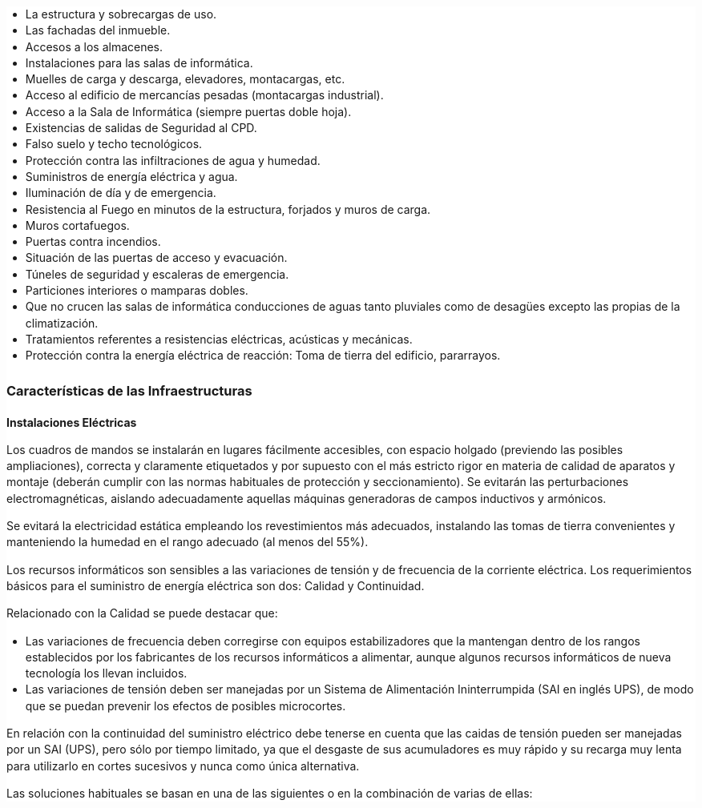 -   La estructura y sobrecargas de uso.
-   Las fachadas del inmueble.
-   Accesos a los almacenes.
-   Instalaciones para las salas de informática.
-   Muelles de carga y descarga, elevadores, montacargas, etc.
-   Acceso al edificio de mercancías pesadas (montacargas industrial).
-   Acceso a la Sala de Informática (siempre puertas doble hoja).
-   Existencias de salidas de Seguridad al CPD.
-   Falso suelo y techo tecnológicos.
-   Protección contra las infiltraciones de agua y humedad.
-   Suministros de energía eléctrica y agua.
-   Iluminación de día y de emergencia.
-   Resistencia al Fuego en minutos de la estructura, forjados y muros de carga.
-   Muros cortafuegos.
-   Puertas contra incendios.
-   Situación de las puertas de acceso y evacuación.
-   Túneles de seguridad y escaleras de emergencia.
-   Particiones interiores o mamparas dobles.
-   Que no crucen las salas de informática conducciones de aguas tanto pluviales como de desagües excepto las propias de la climatización.
-   Tratamientos referentes a resistencias eléctricas, acústicas y mecánicas.
-   Protección contra la energía eléctrica de reacción: Toma de tierra del edificio, pararrayos.

### Características de las Infraestructuras

**Instalaciones Eléctricas**

Los cuadros de mandos se instalarán en lugares fácilmente accesibles, con espacio holgado (previendo las posibles ampliaciones), correcta y claramente etiquetados y por supuesto con el más estricto rigor en materia de calidad de aparatos y montaje (deberán cumplir con las normas habituales de protección y seccionamiento). Se evitarán las perturbaciones electromagnéticas, aislando adecuadamente aquellas máquinas generadoras de campos inductivos y armónicos.

Se evitará la electricidad estática empleando los revestimientos más adecuados, instalando las tomas de tierra convenientes y manteniendo la humedad en el rango adecuado (al menos del 55%).

Los recursos informáticos son sensibles a las variaciones de tensión y de frecuencia de la corriente eléctrica. Los requerimientos básicos para el suministro de energía eléctrica son dos: Calidad y Continuidad.

Relacionado con la Calidad se puede destacar que:

-   Las variaciones de frecuencia deben corregirse con equipos estabilizadores que la mantengan dentro de los rangos establecidos por los fabricantes de los recursos informáticos a alimentar, aunque algunos recursos informáticos de nueva tecnología los llevan incluidos.
-   Las variaciones de tensión deben ser manejadas por un Sistema de Alimentación Ininterrumpida (SAI en inglés UPS), de modo que se puedan prevenir los efectos de posibles microcortes.

En relación con la continuidad del suministro eléctrico debe tenerse en cuenta que las caidas de tensión pueden ser manejadas por un SAI (UPS), pero sólo por tiempo limitado, ya que el desgaste de sus acumuladores es muy rápido y su recarga muy lenta para utilizarlo en cortes sucesivos y nunca como única alternativa.

Las soluciones habituales se basan en una de las siguientes o en la combinación de varias de ellas:
